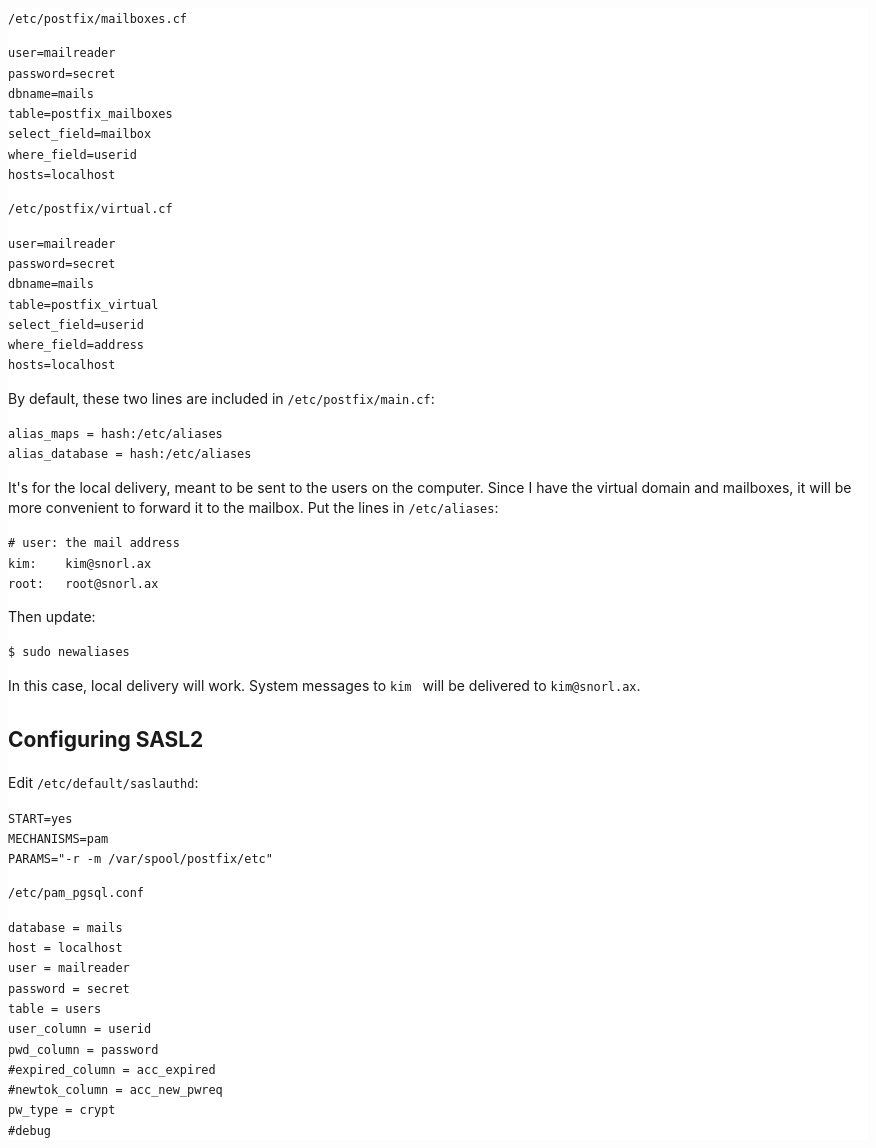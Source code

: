 `/etc/postfix/mailboxes.cf`  

	user=mailreader
	password=secret
	dbname=mails
	table=postfix_mailboxes
	select_field=mailbox
	where_field=userid
	hosts=localhost

`/etc/postfix/virtual.cf`  

	user=mailreader
	password=secret
	dbname=mails
	table=postfix_virtual
	select_field=userid
	where_field=address
	hosts=localhost

By default, these two lines are included in `/etc/postfix/main.cf`:  

	alias_maps = hash:/etc/aliases
	alias_database = hash:/etc/aliases

It's for the local delivery, meant to be sent to the users on the computer. Since I have the virtual domain and mailboxes, it will be more convenient to forward it to the mailbox. Put the lines in `/etc/aliases`:  

	# user:	the mail address
	kim:	kim@snorl.ax
	root:	root@snorl.ax

Then update:  

	$ sudo newaliases

In this case, local delivery will work. System messages to `kim ` will be delivered to `kim@snorl.ax`.

## Configuring SASL2

Edit `/etc/default/saslauthd`:  

	START=yes
	MECHANISMS=pam
	PARAMS="-r -m /var/spool/postfix/etc"

`/etc/pam_pgsql.conf`  

	database = mails
	host = localhost
	user = mailreader
	password = secret
	table = users
	user_column = userid
	pwd_column = password
	#expired_column = acc_expired
	#newtok_column = acc_new_pwreq
	pw_type = crypt
	#debug
